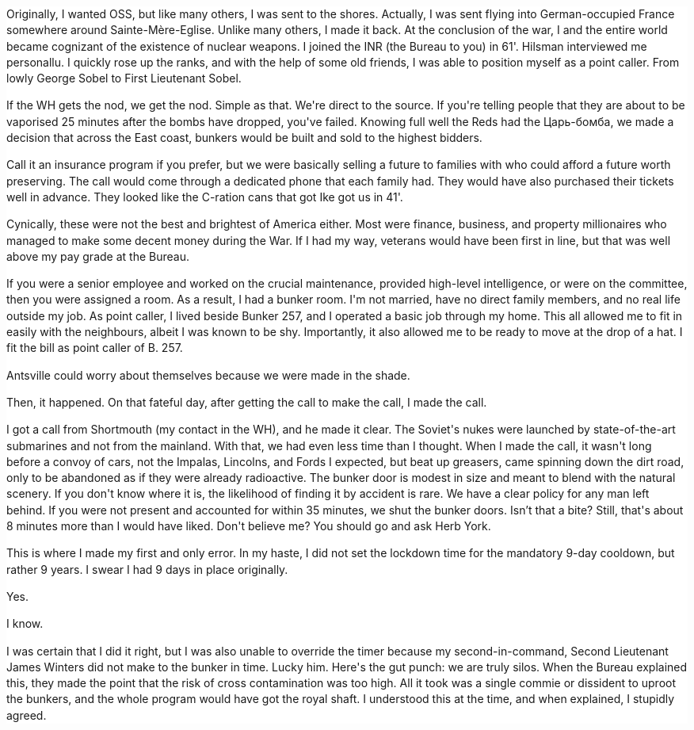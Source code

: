 Originally, I wanted OSS, but like many others, I was sent to the shores. Actually, I was sent flying into German-occupied France somewhere around Sainte-Mère-Eglise. Unlike many others, I made it back. At the conclusion of the war, I and the entire world became cognizant of the existence of nuclear weapons. I joined the INR (the Bureau to you) in 61'. Hilsman interviewed me personallu. I quickly rose up the ranks, and with the help of some old friends, I was able to position myself as a point caller. From lowly George Sobel to First Lieutenant Sobel.

If the WH gets the nod, we get the nod. Simple as that. We're direct to the source. If you're telling people that they are about to be vaporised 25 minutes after the bombs have dropped, you've failed. Knowing full well the Reds had the Царь-бомба, we made a decision that across the East coast, bunkers would be built and sold to the highest bidders. 

Call it an insurance program if you prefer, but we were basically selling a future to families with who could afford a future worth preserving. The call would come through a dedicated phone that each family had. They would have also purchased their tickets well in advance. They looked like the C-ration cans that got Ike got us in 41'.

Cynically, these were not the best and brightest of America either. Most were finance, business, and property millionaires who managed to make some decent money during the War. If I had my way, veterans would have been first in line, but that was well above my pay grade at the Bureau.

If you were a senior employee and worked on the crucial maintenance, provided high-level intelligence, or were on the committee, then you were assigned a room. As a result, I had a bunker room. I'm not married, have no direct family members, and no real life outside my job. As point caller, I lived beside Bunker 257, and I operated a basic job through my home. This all allowed me to fit in easily with the neighbours, albeit I was known to be shy. Importantly, it also allowed me to be ready to move at the drop of a hat. I fit the bill as point caller of B. 257. 

Antsville could worry about themselves because we were made in the shade.

Then, it happened. On that fateful day, after getting the call to make the call, I made the call. 

I got a call from Shortmouth (my contact in the WH), and he made it clear. The Soviet's nukes were launched by state-of-the-art submarines and not from the mainland. With that, we had even less time than I thought. When I made the call, it wasn't long before a convoy of cars, not the Impalas, Lincolns, and Fords I expected, but beat up greasers, came spinning down the dirt road, only to be abandoned as if they were already radioactive. The bunker door is modest in size and meant to blend with the natural scenery. If you don't know where it is, the likelihood of finding it by accident is rare. We have a clear policy for any man left behind. If you were not present and accounted for within 35 minutes, we shut the bunker doors. Isn’t that a bite? Still, that's about 8 minutes more than I would have liked. Don't believe me? You should go and ask Herb York.

This is where I made my first and only error. In my haste, I did not set the lockdown time for the mandatory 9-day cooldown, but rather 9 years. I swear I had 9 days in place originally.

Yes.

I know.

I was certain that I did it right, but I was also unable to override the timer because my second-in-command, Second Lieutenant James Winters did not make to the bunker in time. Lucky him. Here's the gut punch: we are truly silos. When the Bureau explained this, they made the point that the risk of cross contamination was too high. All it took was a single commie or dissident to uproot the bunkers, and the whole program would have got the royal shaft. I understood this at the time, and when explained, I stupidly agreed. 
